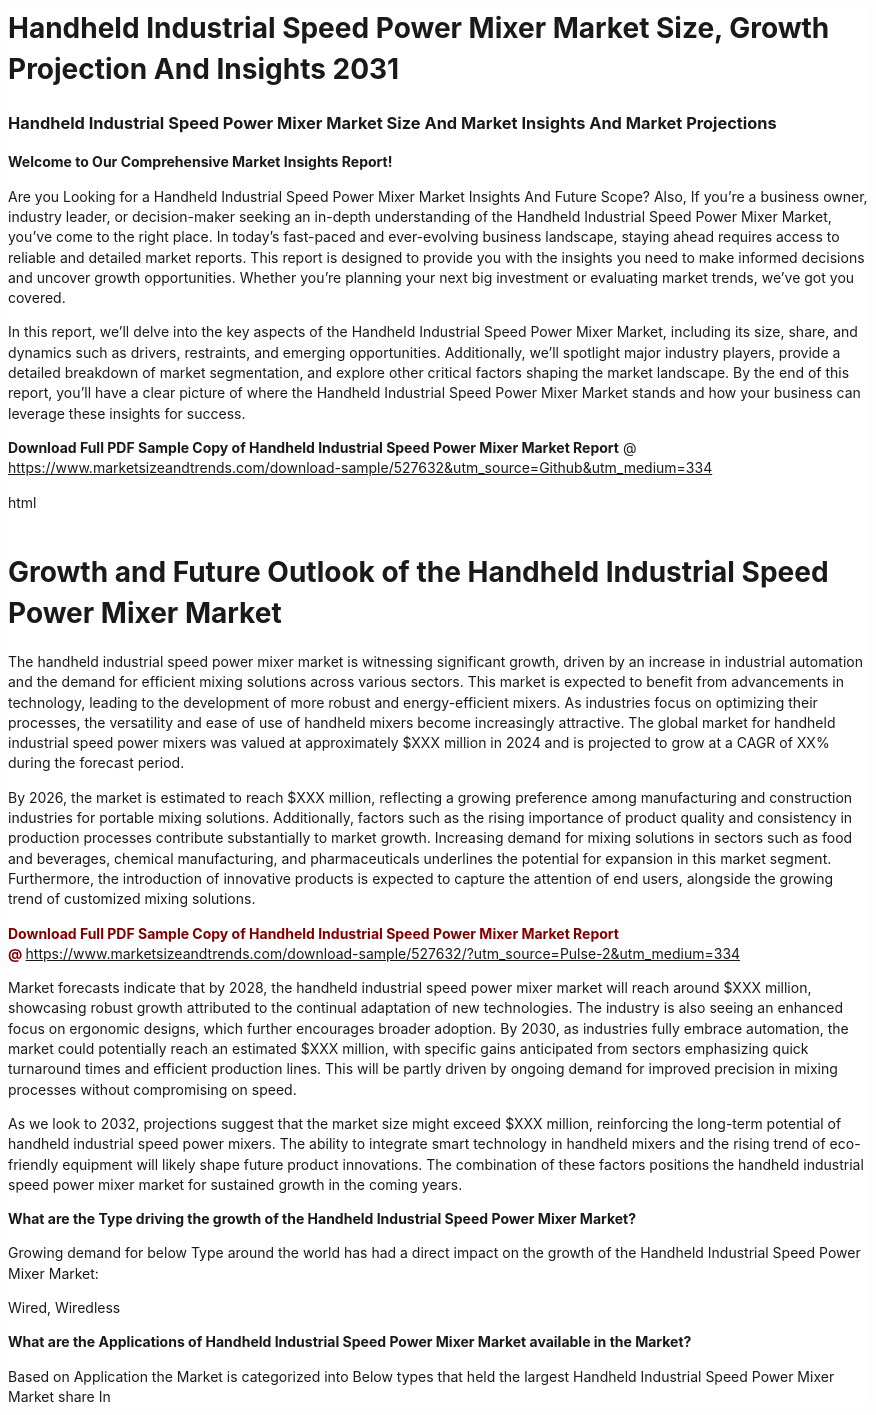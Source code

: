<h1> Handheld Industrial Speed Power Mixer Market Size, Growth Projection And Insights 2031</h1><div class="" data-test-id=""><h3><span class="">Handheld Industrial Speed Power Mixer Market Size And Market Insights And Market Projections</span></h3></div><div class="" data-test-id=""><p><strong>Welcome to Our Comprehensive Market Insights Report!</strong></p><p>Are you Looking for a Handheld Industrial Speed Power Mixer Market Insights And Future Scope? Also, If you&rsquo;re a business owner, industry leader, or decision-maker seeking an in-depth understanding of the Handheld Industrial Speed Power Mixer Market, you&rsquo;ve come to the right place. In today&rsquo;s fast-paced and ever-evolving business landscape, staying ahead requires access to reliable and detailed market reports. This report is designed to provide you with the insights you need to make informed decisions and uncover growth opportunities. Whether you&rsquo;re planning your next big investment or evaluating market trends, we&rsquo;ve got you covered.</p><p>In this report, we&rsquo;ll delve into the key aspects of the Handheld Industrial Speed Power Mixer Market, including its size, share, and dynamics such as drivers, restraints, and emerging opportunities. Additionally, we&rsquo;ll spotlight major industry players, provide a detailed breakdown of market segmentation, and explore other critical factors shaping the market landscape. By the end of this report, you&rsquo;ll have a clear picture of where the Handheld Industrial Speed Power Mixer Market stands and how your business can leverage these insights for success.</p><p><strong>Download Full PDF Sample Copy of Handheld Industrial Speed Power Mixer Market Report</strong> @ <a href="https://www.marketsizeandtrends.com/download-sample/527632&utm_source=Github&utm_medium=334" target="_blank">https://www.marketsizeandtrends.com/download-sample/527632&utm_source=Github&utm_medium=334</a></p></div><div class="" data-test-id=""><p><span class="">html<!DOCTYPE html><html lang="en"><head> <meta charset="UTF-8"> <meta name="viewport" content="width=device-width, initial-scale=1.0"> <title>Handheld Industrial Speed Power Mixer Market Growth</title></head><body> <h1>Growth and Future Outlook of the Handheld Industrial Speed Power Mixer Market</h1> <p>The handheld industrial speed power mixer market is witnessing significant growth, driven by an increase in industrial automation and the demand for efficient mixing solutions across various sectors. This market is expected to benefit from advancements in technology, leading to the development of more robust and energy-efficient mixers. As industries focus on optimizing their processes, the versatility and ease of use of handheld mixers become increasingly attractive. The global market for handheld industrial speed power mixers was valued at approximately $XXX million in 2024 and is projected to grow at a CAGR of XX% during the forecast period.</p> <p>By 2026, the market is estimated to reach $XXX million, reflecting a growing preference among manufacturing and construction industries for portable mixing solutions. Additionally, factors such as the rising importance of product quality and consistency in production processes contribute substantially to market growth. Increasing demand for mixing solutions in sectors such as food and beverages, chemical manufacturing, and pharmaceuticals underlines the potential for expansion in this market segment. Furthermore, the introduction of innovative products is expected to capture the attention of end users, alongside the growing trend of customized mixing solutions.</p> <p><strong><span style="color: #800000;">Download Full PDF Sample Copy of Handheld Industrial Speed Power Mixer Market Report @</span>&nbsp;</strong><a href="https://www.marketsizeandtrends.com/download-sample/527632/?utm_source=Pulse-2&amp;utm_medium=334">https://www.marketsizeandtrends.com/download-sample/527632/?utm_source=Pulse-2&amp;utm_medium=334</a></p> <p>Market forecasts indicate that by 2028, the handheld industrial speed power mixer market will reach around $XXX million, showcasing robust growth attributed to the continual adaptation of new technologies. The industry is also seeing an enhanced focus on ergonomic designs, which further encourages broader adoption. By 2030, as industries fully embrace automation, the market could potentially reach an estimated $XXX million, with specific gains anticipated from sectors emphasizing quick turnaround times and efficient production lines. This will be partly driven by ongoing demand for improved precision in mixing processes without compromising on speed.</p> <p>As we look to 2032, projections suggest that the market size might exceed $XXX million, reinforcing the long-term potential of handheld industrial speed power mixers. The ability to integrate smart technology in handheld mixers and the rising trend of eco-friendly equipment will likely shape future product innovations. The combination of these factors positions the handheld industrial speed power mixer market for sustained growth in the coming years.</p></body></html></span></p><p><strong><span class="">What are the&nbsp;Type driving the growth of the Handheld Industrial Speed Power Mixer Market?</span></strong></p></div><div class="" data-test-id=""><p><span class="">Growing demand for below Type around the world has had a direct impact on the growth of the Handheld Industrial Speed Power Mixer Market:</span></p></div><div class="" data-test-id=""><p>Wired, Wiredless</p><p><span class=""><strong>What are the&nbsp;Applications&nbsp;of Handheld Industrial Speed Power Mixer Market available in the Market?</strong></span></p></div><div class="" data-test-id=""><p><span class="">Based on Application the Market is categorized into Below types that held the largest Handheld Industrial Speed Power Mixer Market share In